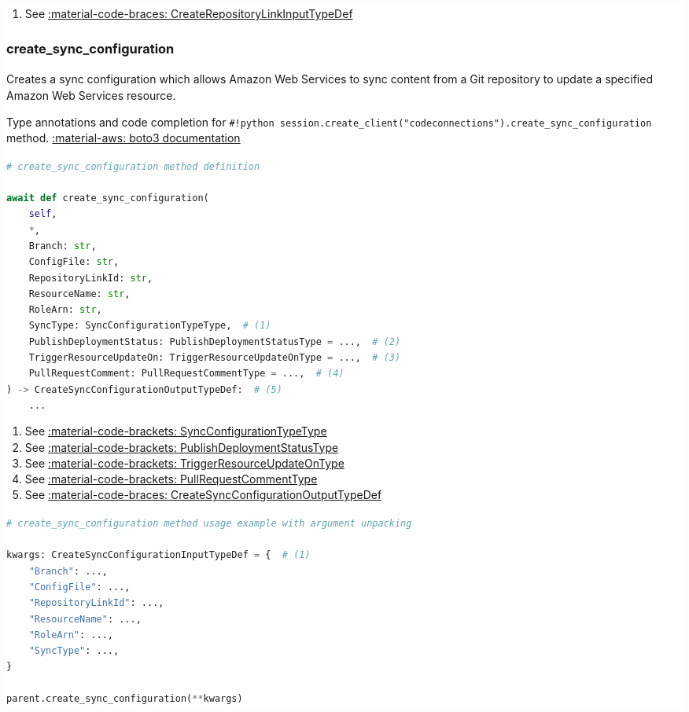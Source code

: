 1. See [:material-code-braces: CreateRepositoryLinkInputTypeDef](./type_defs.md#createrepositorylinkinputtypedef) 

### create\_sync\_configuration

Creates a sync configuration which allows Amazon Web Services to sync content
from a Git repository to update a specified Amazon Web Services resource.

Type annotations and code completion for `#!python session.create_client("codeconnections").create_sync_configuration` method.
[:material-aws: boto3 documentation](https://boto3.amazonaws.com/v1/documentation/api/latest/reference/services/codeconnections/client/create_sync_configuration.html)

```python
# create_sync_configuration method definition

await def create_sync_configuration(
    self,
    *,
    Branch: str,
    ConfigFile: str,
    RepositoryLinkId: str,
    ResourceName: str,
    RoleArn: str,
    SyncType: SyncConfigurationTypeType,  # (1)
    PublishDeploymentStatus: PublishDeploymentStatusType = ...,  # (2)
    TriggerResourceUpdateOn: TriggerResourceUpdateOnType = ...,  # (3)
    PullRequestComment: PullRequestCommentType = ...,  # (4)
) -> CreateSyncConfigurationOutputTypeDef:  # (5)
    ...
```

1. See [:material-code-brackets: SyncConfigurationTypeType](./literals.md#syncconfigurationtypetype) 
2. See [:material-code-brackets: PublishDeploymentStatusType](./literals.md#publishdeploymentstatustype) 
3. See [:material-code-brackets: TriggerResourceUpdateOnType](./literals.md#triggerresourceupdateontype) 
4. See [:material-code-brackets: PullRequestCommentType](./literals.md#pullrequestcommenttype) 
5. See [:material-code-braces: CreateSyncConfigurationOutputTypeDef](./type_defs.md#createsyncconfigurationoutputtypedef) 


```python
# create_sync_configuration method usage example with argument unpacking

kwargs: CreateSyncConfigurationInputTypeDef = {  # (1)
    "Branch": ...,
    "ConfigFile": ...,
    "RepositoryLinkId": ...,
    "ResourceName": ...,
    "RoleArn": ...,
    "SyncType": ...,
}

parent.create_sync_configuration(**kwargs)
```
